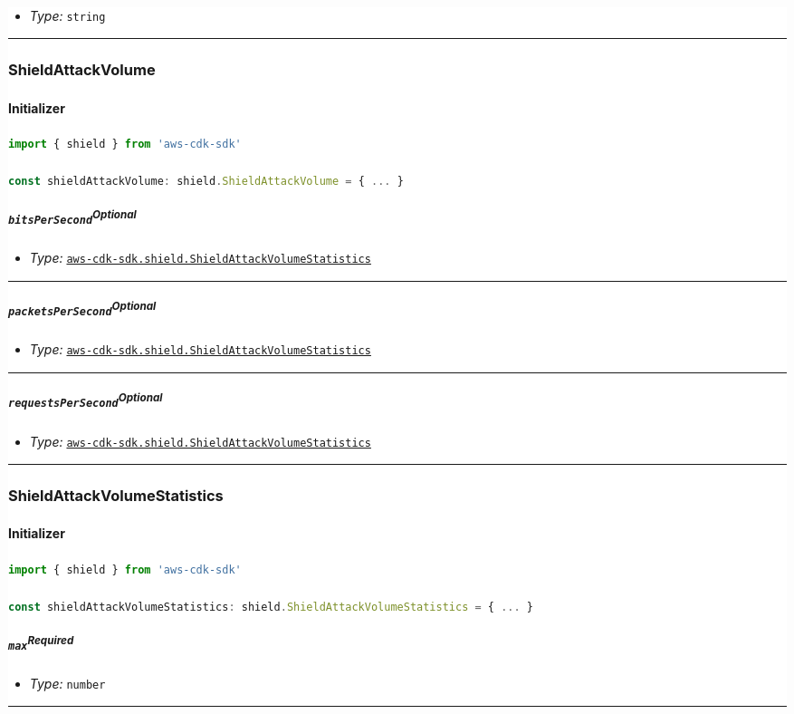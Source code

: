 - *Type:* `string`

---

### ShieldAttackVolume <a name="aws-cdk-sdk.shield.ShieldAttackVolume"></a>

#### Initializer <a name="[object Object].Initializer"></a>

```typescript
import { shield } from 'aws-cdk-sdk'

const shieldAttackVolume: shield.ShieldAttackVolume = { ... }
```

##### `bitsPerSecond`<sup>Optional</sup> <a name="aws-cdk-sdk.shield.ShieldAttackVolume.property.bitsPerSecond"></a>

- *Type:* [`aws-cdk-sdk.shield.ShieldAttackVolumeStatistics`](#aws-cdk-sdk.shield.ShieldAttackVolumeStatistics)

---

##### `packetsPerSecond`<sup>Optional</sup> <a name="aws-cdk-sdk.shield.ShieldAttackVolume.property.packetsPerSecond"></a>

- *Type:* [`aws-cdk-sdk.shield.ShieldAttackVolumeStatistics`](#aws-cdk-sdk.shield.ShieldAttackVolumeStatistics)

---

##### `requestsPerSecond`<sup>Optional</sup> <a name="aws-cdk-sdk.shield.ShieldAttackVolume.property.requestsPerSecond"></a>

- *Type:* [`aws-cdk-sdk.shield.ShieldAttackVolumeStatistics`](#aws-cdk-sdk.shield.ShieldAttackVolumeStatistics)

---

### ShieldAttackVolumeStatistics <a name="aws-cdk-sdk.shield.ShieldAttackVolumeStatistics"></a>

#### Initializer <a name="[object Object].Initializer"></a>

```typescript
import { shield } from 'aws-cdk-sdk'

const shieldAttackVolumeStatistics: shield.ShieldAttackVolumeStatistics = { ... }
```

##### `max`<sup>Required</sup> <a name="aws-cdk-sdk.shield.ShieldAttackVolumeStatistics.property.max"></a>

- *Type:* `number`

---